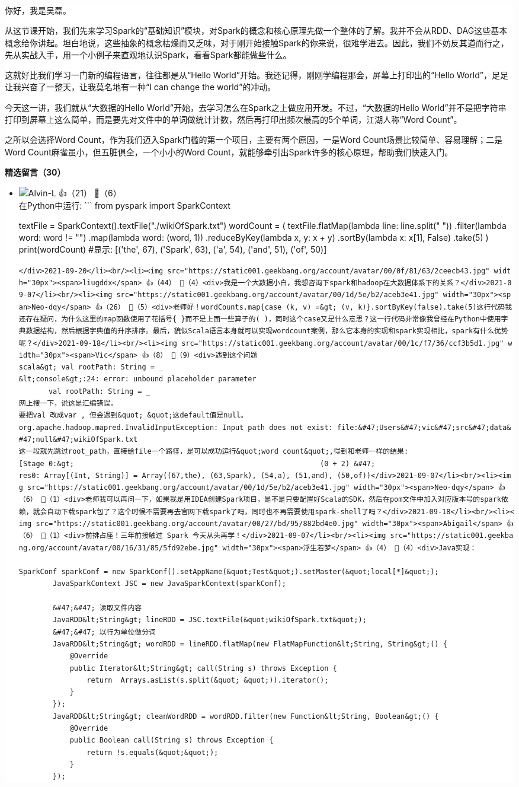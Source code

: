 你好，我是吴磊。

从这节课开始，我们先来学习Spark的“基础知识”模块，对Spark的概念和核心原理先做一个整体的了解。我并不会从RDD、DAG这些基本概念给你讲起。坦白地说，这些抽象的概念枯燥而又乏味，对于刚开始接触Spark的你来说，很难学进去。因此，我们不妨反其道而行之，先从实战入手，用一个小例子来直观地认识Spark，看看Spark都能做些什么。

这就好比我们学习一门新的编程语言，往往都是从“Hello World”开始。我还记得，刚刚学编程那会，屏幕上打印出的“Hello World”，足足让我兴奋了一整天，让我莫名地有一种“I can change the world”的冲动。

今天这一讲，我们就从“大数据的Hello World”开始，去学习怎么在Spark之上做应用开发。不过，“大数据的Hello World”并不是把字符串打印到屏幕上这么简单，而是要先对文件中的单词做统计计数，然后再打印出频次最高的5个单词，江湖人称“Word Count”。

之所以会选择Word Count，作为我们迈入Spark门槛的第一个项目，主要有两个原因，一是Word Count场景比较简单、容易理解；二是Word Count麻雀虽小，但五脏俱全，一个小小的Word Count，就能够牵引出Spark许多的核心原理，帮助我们快速入门。
<div><strong>精选留言（30）</strong></div><ul>
<li><img src="https://static001.geekbang.org/account/avatar/00/18/75/ec/c60b29f5.jpg" width="30px"><span>Alvin-L</span> 👍（21） 💬（6）<div>在Python中运行:
``` 
from pyspark import SparkContext

textFile = SparkContext().textFile(&quot;.&#47;wikiOfSpark.txt&quot;)
wordCount = (
    textFile.flatMap(lambda line: line.split(&quot; &quot;))
    .filter(lambda word: word != &quot;&quot;)
    .map(lambda word: (word, 1))
    .reduceByKey(lambda x, y: x + y)
    .sortBy(lambda x: x[1], False)
    .take(5)
)
print(wordCount)
#显示: [(&#39;the&#39;, 67), (&#39;Spark&#39;, 63), (&#39;a&#39;, 54), (&#39;and&#39;, 51), (&#39;of&#39;, 50)]
``` 
</div>2021-09-20</li><br/><li><img src="https://static001.geekbang.org/account/avatar/00/0f/81/63/2ceecb43.jpg" width="30px"><span>liugddx</span> 👍（44） 💬（4）<div>我是一个大数据小白，我想咨询下spark和hadoop在大数据体系下的关系？</div>2021-09-07</li><br/><li><img src="https://static001.geekbang.org/account/avatar/00/1d/5e/b2/aceb3e41.jpg" width="30px"><span>Neo-dqy</span> 👍（26） 💬（5）<div>老师好！wordCounts.map{case (k, v) =&gt; (v, k)}.sortByKey(false).take(5)这行代码我还存在疑问，为什么这里的map函数使用了花括号{ }而不是上面一些算子的( )，同时这个case又是什么意思？这一行代码非常像我曾经在Python中使用字典数据结构，然后根据字典值的升序排序。最后，貌似Scala语言本身就可以实现wordcount案例，那么它本身的实现和spark实现相比，spark有什么优势呢？</div>2021-09-18</li><br/><li><img src="https://static001.geekbang.org/account/avatar/00/1c/f7/36/ccf3b5d1.jpg" width="30px"><span>Vic</span> 👍（8） 💬（9）<div>遇到这个问题
scala&gt; val rootPath: String = _
&lt;console&gt;:24: error: unbound placeholder parameter
       val rootPath: String = _
网上搜一下，说这是汇编错误。
要把val 改成var , 但会遇到&quot;_&quot;这default值是null。
org.apache.hadoop.mapred.InvalidInputException: Input path does not exist: file:&#47;Users&#47;vic&#47;src&#47;data&#47;null&#47;wikiOfSpark.txt
这一段就先跳过root_path，直接给file一个路径，是可以成功运行&quot;word count&quot;,得到和老师一样的结果:
[Stage 0:&gt;                                                          (0 + 2) &#47;                                                                               res0: Array[(Int, String)] = Array((67,the), (63,Spark), (54,a), (51,and), (50,of))</div>2021-09-07</li><br/><li><img src="https://static001.geekbang.org/account/avatar/00/1d/5e/b2/aceb3e41.jpg" width="30px"><span>Neo-dqy</span> 👍（6） 💬（1）<div>老师我可以再问一下，如果我是用IDEA创建Spark项目，是不是只要配置好Scala的SDK，然后在pom文件中加入对应版本号的spark依赖，就会自动下载spark包了？这个时候不需要再去官网下载spark了吗，同时也不再需要使用spark-shell了吗？</div>2021-09-18</li><br/><li><img src="https://static001.geekbang.org/account/avatar/00/27/bd/95/882bd4e0.jpg" width="30px"><span>Abigail</span> 👍（6） 💬（1）<div>前排占座！三年前接触过 Spark 今天从头再学！</div>2021-09-07</li><br/><li><img src="https://static001.geekbang.org/account/avatar/00/16/31/85/5fd92ebe.jpg" width="30px"><span>浮生若梦</span> 👍（4） 💬（4）<div>Java实现：

SparkConf sparkConf = new SparkConf().setAppName(&quot;Test&quot;).setMaster(&quot;local[*]&quot;);
        JavaSparkContext JSC = new JavaSparkContext(sparkConf);

        &#47;&#47; 读取文件内容
        JavaRDD&lt;String&gt; lineRDD = JSC.textFile(&quot;wikiOfSpark.txt&quot;);
        &#47;&#47; 以行为单位做分词
        JavaRDD&lt;String&gt; wordRDD = lineRDD.flatMap(new FlatMapFunction&lt;String, String&gt;() {
            @Override
            public Iterator&lt;String&gt; call(String s) throws Exception {
                return  Arrays.asList(s.split(&quot; &quot;)).iterator();
            }
        });
        JavaRDD&lt;String&gt; cleanWordRDD = wordRDD.filter(new Function&lt;String, Boolean&gt;() {
            @Override
            public Boolean call(String s) throws Exception {
                return !s.equals(&quot;&quot;);
            }
        });
